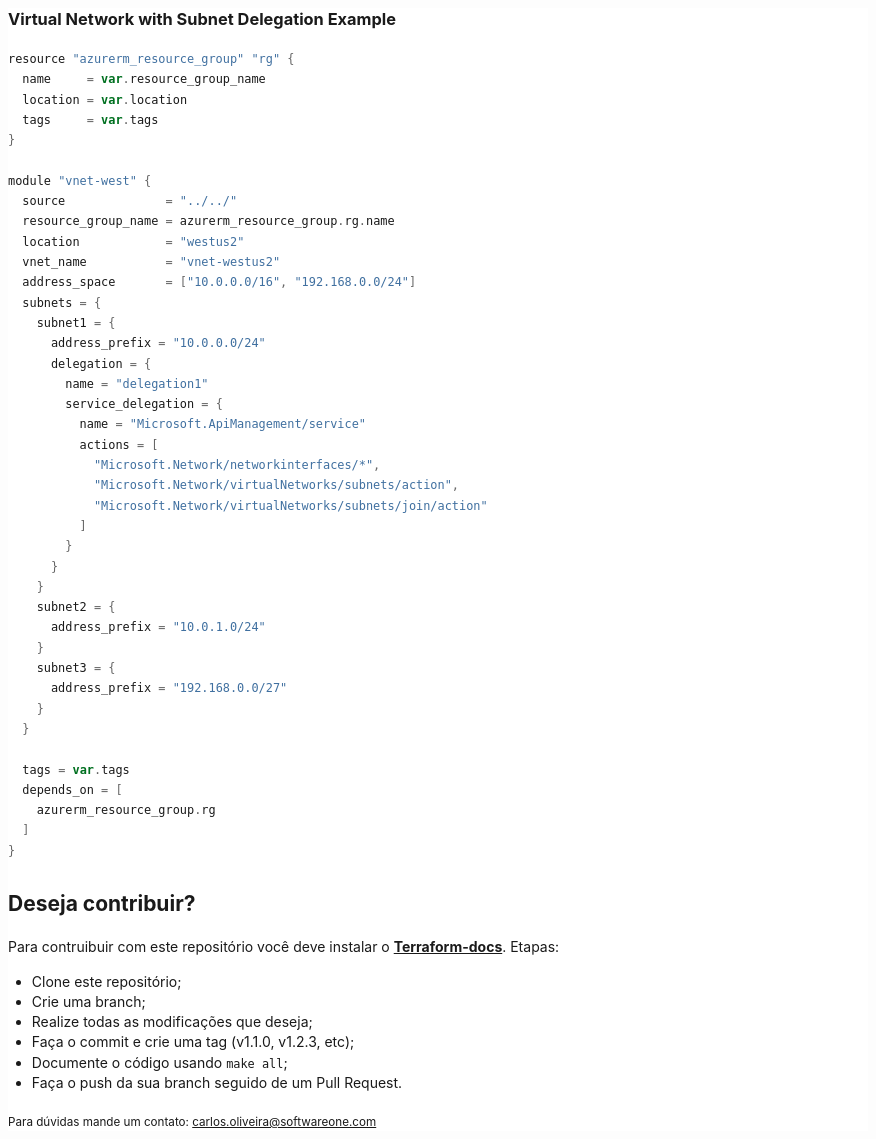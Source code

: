 ### Virtual Network with Subnet Delegation Example
``` go
resource "azurerm_resource_group" "rg" {
  name     = var.resource_group_name
  location = var.location
  tags     = var.tags
}

module "vnet-west" {
  source              = "../../"
  resource_group_name = azurerm_resource_group.rg.name
  location            = "westus2"
  vnet_name           = "vnet-westus2"
  address_space       = ["10.0.0.0/16", "192.168.0.0/24"]
  subnets = {
    subnet1 = {
      address_prefix = "10.0.0.0/24"
      delegation = {
        name = "delegation1"
        service_delegation = {
          name = "Microsoft.ApiManagement/service"
          actions = [
            "Microsoft.Network/networkinterfaces/*",
            "Microsoft.Network/virtualNetworks/subnets/action",
            "Microsoft.Network/virtualNetworks/subnets/join/action"
          ]
        }
      }
    }
    subnet2 = {
      address_prefix = "10.0.1.0/24"
    }
    subnet3 = {
      address_prefix = "192.168.0.0/27"
    }
  }

  tags = var.tags
  depends_on = [
    azurerm_resource_group.rg
  ]
}
```

## Deseja contribuir?

Para contruibuir com este repositório você deve instalar o [**Terraform-docs**](https://terraform-docs.io/user-guide/installation/).
Etapas: 
  * Clone este repositório;
  * Crie uma branch;
  * Realize todas as modificações que deseja;
  * Faça o commit e crie uma tag (v1.1.0, v1.2.3, etc);
  * Documente o código usando `make all`;
  * Faça o push da sua branch seguido de um Pull Request.

<sub>Para dúvidas mande um contato: [carlos.oliveira@softwareone.com](mailto:carlos.oliveira@softwareone.com)</sub>

